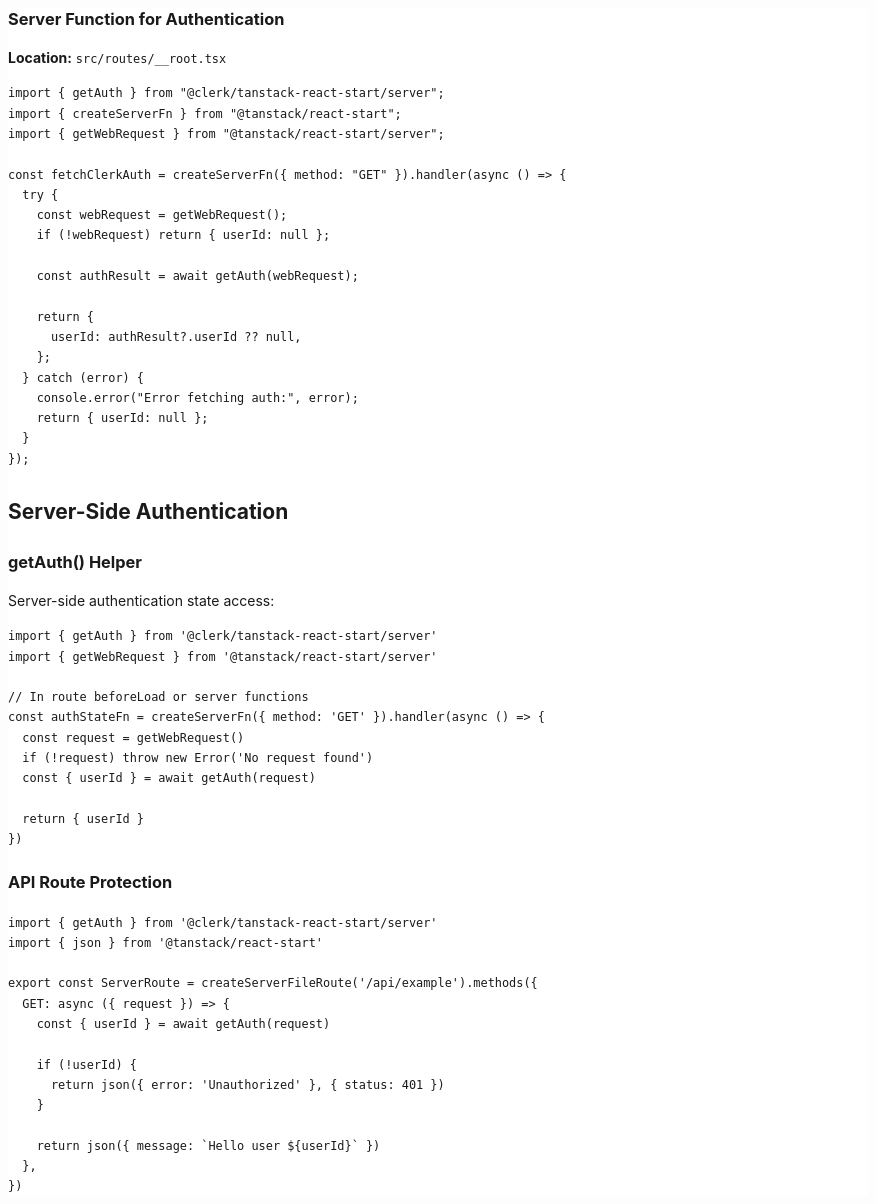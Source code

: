 ### Server Function for Authentication
**Location:** `src/routes/__root.tsx`

```tsx
import { getAuth } from "@clerk/tanstack-react-start/server";
import { createServerFn } from "@tanstack/react-start";
import { getWebRequest } from "@tanstack/react-start/server";

const fetchClerkAuth = createServerFn({ method: "GET" }).handler(async () => {
  try {
    const webRequest = getWebRequest();
    if (!webRequest) return { userId: null };

    const authResult = await getAuth(webRequest);

    return {
      userId: authResult?.userId ?? null,
    };
  } catch (error) {
    console.error("Error fetching auth:", error);
    return { userId: null };
  }
});
```

## Server-Side Authentication

### getAuth() Helper
Server-side authentication state access:

```tsx
import { getAuth } from '@clerk/tanstack-react-start/server'
import { getWebRequest } from '@tanstack/react-start/server'

// In route beforeLoad or server functions
const authStateFn = createServerFn({ method: 'GET' }).handler(async () => {
  const request = getWebRequest()
  if (!request) throw new Error('No request found')
  const { userId } = await getAuth(request)
  
  return { userId }
})
```

### API Route Protection
```tsx
import { getAuth } from '@clerk/tanstack-react-start/server'
import { json } from '@tanstack/react-start'

export const ServerRoute = createServerFileRoute('/api/example').methods({
  GET: async ({ request }) => {
    const { userId } = await getAuth(request)
    
    if (!userId) {
      return json({ error: 'Unauthorized' }, { status: 401 })
    }
    
    return json({ message: `Hello user ${userId}` })
  },
})
```
